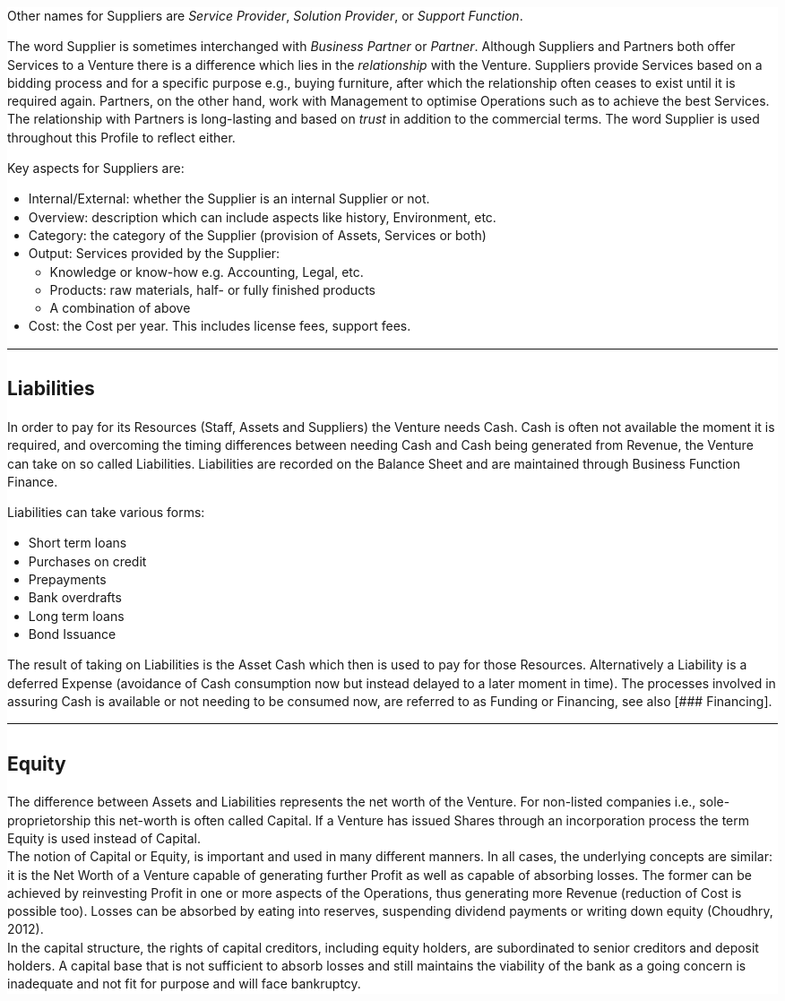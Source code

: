 Other names for Suppliers are *Service Provider*, *Solution Provider*, or *Support Function*.

The word Supplier is sometimes interchanged with *Business Partner* or *Partner*. Although Suppliers and Partners both offer Services to a Venture there is a difference which lies in the *relationship* with the Venture. Suppliers provide Services based on a bidding process and for a specific purpose e.g., buying furniture, after which the relationship often ceases to exist until it is required again. Partners, on the other hand, work with Management to optimise Operations such as to achieve the best Services. The relationship with Partners is long-lasting and based on *trust* in addition to the commercial terms. The word Supplier is used throughout this Profile to reflect either.  
  
Key aspects for Suppliers are:
- Internal/External: whether the Supplier is an internal Supplier or not. 
- Overview: description which can include aspects like history, Environment, etc.
- Category: the category of the Supplier (provision of Assets, Services or both)
- Output: Services provided by the Supplier:
    - Knowledge or know-how e.g. Accounting, Legal, etc.  
    - Products: raw materials, half- or fully finished products 
    - A combination of above
- Cost: the Cost per year. This includes license fees, support fees.
________________________________________
## Liabilities 
In order to pay for its Resources (Staff, Assets and Suppliers) the Venture needs Cash. Cash is often not available the moment it is required, and overcoming the timing differences between needing Cash and Cash being generated from Revenue, the Venture can take on so called Liabilities. Liabilities are recorded on the Balance Sheet and are maintained through Business Function Finance.
  
Liabilities can take various forms:  
- Short term loans  
- Purchases on credit  
- Prepayments 
- Bank overdrafts  
- Long term loans   
- Bond Issuance  
  
The result of taking on Liabilities is the Asset Cash which then is used to pay for those Resources. Alternatively a Liability is a deferred Expense (avoidance of Cash consumption now but instead delayed to a later moment in time). The processes involved in assuring Cash is available or not needing to be consumed now, are referred to as Funding or Financing, see also [### Financing].
________________________________________
## Equity
The difference between Assets and Liabilities represents the net worth of the Venture. For non-listed companies i.e., sole-proprietorship this net-worth is often called Capital. If a Venture has issued Shares through an incorporation process the term Equity is used instead of Capital.  
The notion of Capital or Equity, is important and used in many different manners. In all cases, the underlying concepts are similar: it is the Net Worth of a Venture capable of generating further Profit as well as capable of absorbing losses. 
The former can be achieved by reinvesting Profit in one or more aspects of the Operations, thus generating more Revenue (reduction of Cost is possible too). Losses can be absorbed by eating into reserves, suspending dividend payments or writing down equity (Choudhry, 2012).  
In the capital structure, the rights of capital creditors, including equity holders, are
subordinated to senior creditors and deposit holders. A capital base that is
not sufficient to absorb losses and still maintains the viability of the bank as a
going concern is inadequate and not fit for purpose and will face bankruptcy.
  